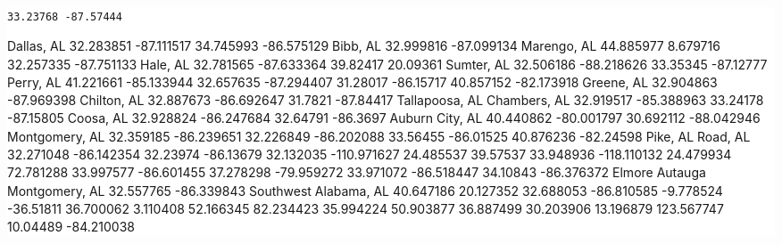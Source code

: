 	33.23768 -87.57444
Dallas, AL
	32.283851 -87.111517
	34.745993 -86.575129
Bibb, AL
	32.999816 -87.099134
Marengo, AL
	44.885977 8.679716
	32.257335 -87.751133
Hale, AL
	32.781565 -87.633364
	39.82417 20.09361
Sumter, AL
	32.506186 -88.218626
	33.35345 -87.12777
Perry, AL
	41.221661 -85.133944
	32.657635 -87.294407
	31.28017 -86.15717
	40.857152 -82.173918
Greene, AL
	32.904863 -87.969398
Chilton, AL
	32.887673 -86.692647
	31.7821 -87.84417
Tallapoosa, AL
Chambers, AL
	32.919517 -85.388963
	33.24178 -87.15805
Coosa, AL
	32.928824 -86.247684
	32.64791 -86.3697
Auburn City, AL
	40.440862 -80.001797
	30.692112 -88.042946
Montgomery, AL
	32.359185 -86.239651
	32.226849 -86.202088
	33.56455 -86.01525
	40.876236 -82.24598
Pike, AL
Road, AL
	32.271048 -86.142354
	32.23974 -86.13679
	32.132035 -110.971627
	24.485537 39.57537
	33.948936 -118.110132
	24.479934 72.781288
	33.997577 -86.601455
	37.278298 -79.959272
	33.971072 -86.518447
	34.10843 -86.376372
Elmore Autauga Montgomery, AL
	32.557765 -86.339843
Southwest Alabama, AL
	40.647186 20.127352
	32.688053 -86.810585
	-9.778524 -36.51811
	36.700062 3.110408
	52.166345 82.234423
	35.994224 50.903877
	36.887499 30.203906
	13.196879 123.567747
	10.04489 -84.210038